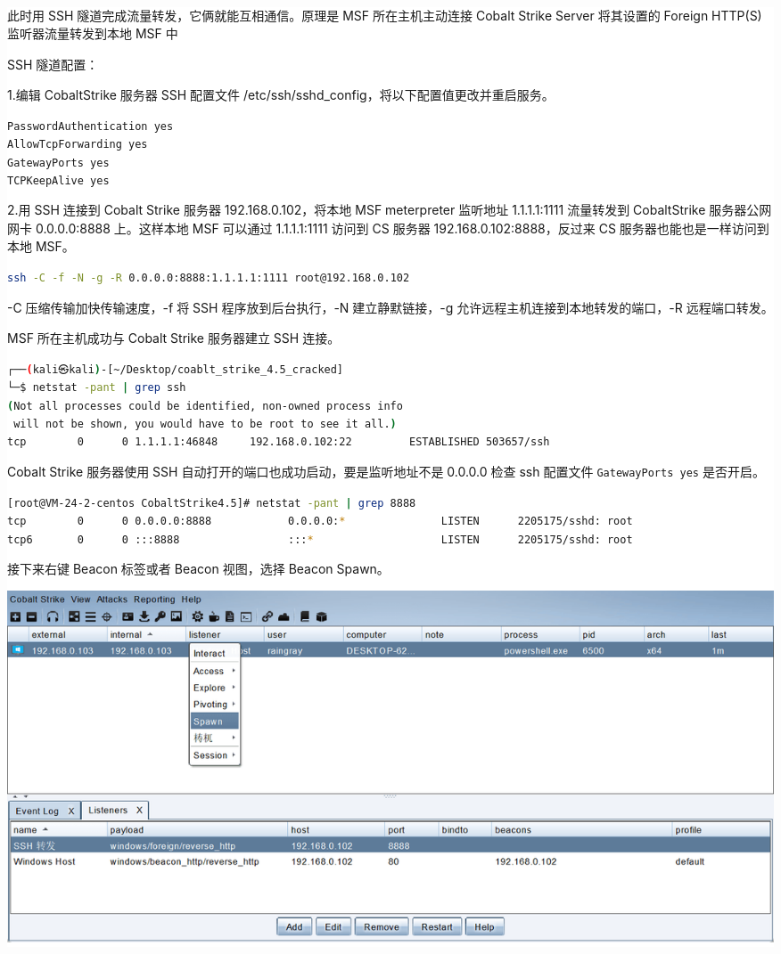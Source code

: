 此时用 SSH 隧道完成流量转发，它俩就能互相通信。原理是 MSF 所在主机主动连接 Cobalt Strike Server 将其设置的 Foreign HTTP(S) 监听器流量转发到本地 MSF 中

SSH 隧道配置：

1.编辑 CobaltStrike 服务器 SSH 配置文件 /etc/ssh/sshd\_config，将以下配置值更改并重启服务。

```bash
PasswordAuthentication yes
AllowTcpForwarding yes
GatewayPorts yes
TCPKeepAlive yes
```

2.用 SSH 连接到 Cobalt Strike 服务器 192.168.0.102，将本地 MSF meterpreter 监听地址 1.1.1.1:1111 流量转发到 CobaltStrike 服务器公网网卡 0.0.0.0:8888 上。这样本地 MSF 可以通过 1.1.1.1:1111 访问到 CS 服务器 192.168.0.102:8888，反过来 CS 服务器也能也是一样访问到本地 MSF。

```bash
ssh -C -f -N -g -R 0.0.0.0:8888:1.1.1.1:1111 root@192.168.0.102
```

\-C 压缩传输加快传输速度，-f 将 SSH 程序放到后台执行，-N 建立静默链接，-g 允许远程主机连接到本地转发的端口，-R 远程端口转发。

MSF 所在主机成功与 Cobalt Strike 服务器建立 SSH 连接。

```bash
┌──(kali㉿kali)-[~/Desktop/coablt_strike_4.5_cracked]
└─$ netstat -pant | grep ssh
(Not all processes could be identified, non-owned process info
 will not be shown, you would have to be root to see it all.)
tcp        0      0 1.1.1.1:46848     192.168.0.102:22         ESTABLISHED 503657/ssh
```

Cobalt Strike 服务器使用 SSH 自动打开的端口也成功启动，要是监听地址不是 0.0.0.0 检查 ssh 配置文件 `GatewayPorts yes` 是否开启。

```bash
[root@VM-24-2-centos CobaltStrike4.5]# netstat -pant | grep 8888
tcp        0      0 0.0.0.0:8888            0.0.0.0:*               LISTEN      2205175/sshd: root  
tcp6       0      0 :::8888                 :::*                    LISTEN      2205175/sshd: root  
```

接下来右键 Beacon 标签或者 Beacon 视图，选择 Beacon Spawn。

![呼起 Spawn 标签方式 -1.png](assets/1708583825-17daccfe3c2358148126d035cbef78e5.png)  